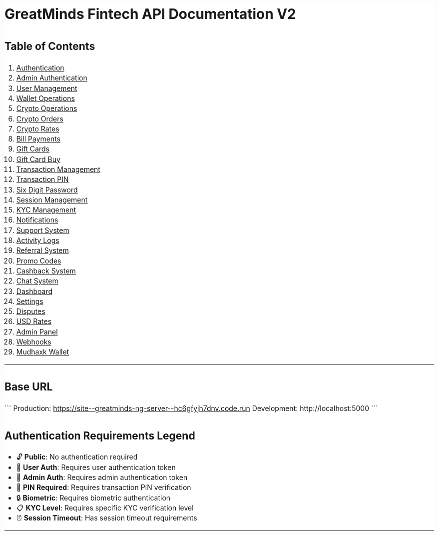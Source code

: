 # GreatMinds Fintech API Documentation V2

## Table of Contents
1. [Authentication](#1-authentication)
2. [Admin Authentication](#2-admin-authentication)
3. [User Management](#3-user-management)
4. [Wallet Operations](#4-wallet-operations)
5. [Crypto Operations](#5-crypto-operations)
6. [Crypto Orders](#6-crypto-orders)
7. [Crypto Rates](#7-crypto-rates)
8. [Bill Payments](#8-bill-payments)
9. [Gift Cards](#9-gift-cards)
10. [Gift Card Buy](#10-gift-card-buy)
11. [Transaction Management](#11-transaction-management)
12. [Transaction PIN](#12-transaction-pin)
13. [Six Digit Password](#13-six-digit-password)
14. [Session Management](#14-session-management)
15. [KYC Management](#15-kyc-management)
16. [Notifications](#16-notifications)
17. [Support System](#17-support-system)
18. [Activity Logs](#18-activity-logs)
19. [Referral System](#19-referral-system)
20. [Promo Codes](#20-promo-codes)
21. [Cashback System](#21-cashback-system)
22. [Chat System](#22-chat-system)
23. [Dashboard](#23-dashboard)
24. [Settings](#24-settings)
25. [Disputes](#25-disputes)
26. [USD Rates](#26-usd-rates)
27. [Admin Panel](#27-admin-panel)
28. [Webhooks](#28-webhooks)
29. [Mudhaxk Wallet](#29-mudhaxk-wallet)

---

## Base URL
\`\`\`
Production: https://site--greatminds-ng-server--hc6gfyjh7dnv.code.run
Development: http://localhost:5000
\`\`\`

## Authentication Requirements Legend
- 🔓 **Public**: No authentication required
- 🔐 **User Auth**: Requires user authentication token
- 👑 **Admin Auth**: Requires admin authentication token
- 📱 **PIN Required**: Requires transaction PIN verification
- 🔒 **Biometric**: Requires biometric authentication
- 📋 **KYC Level**: Requires specific KYC verification level
- ⏰ **Session Timeout**: Has session timeout requirements

---